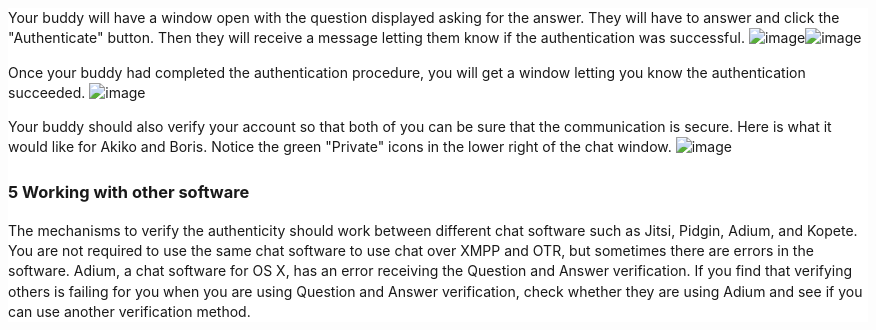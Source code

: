 Your buddy will have a window open with the question displayed asking for the answer. They will have to answer and click the "Authenticate" button. Then they will receive a message letting them know if the authentication was successful.
![image](tool_pidgin37.png)![image](tool_pidgin38.png)

Once your buddy had completed the authentication procedure, you will get a window letting you know the authentication succeeded.
![image](tool_pidgin39.png)

Your buddy should also verify your account so that both of you can be sure that the communication is secure. Here is what it would like for Akiko and Boris. Notice the green "Private" icons in the lower right of the chat window.
![image](tool_pidgin40.png)

### 5 Working with other software

The mechanisms to verify the authenticity should work between different chat software such as Jitsi, Pidgin, Adium, and Kopete. You are not required to use the same chat software to use chat over XMPP and OTR, but sometimes there are errors in the software. Adium, a chat software for OS X, has an error receiving the Question and Answer verification. If you find that verifying others is failing for you when you are using Question and Answer verification, check whether they are using Adium and see if you can use another verification method.